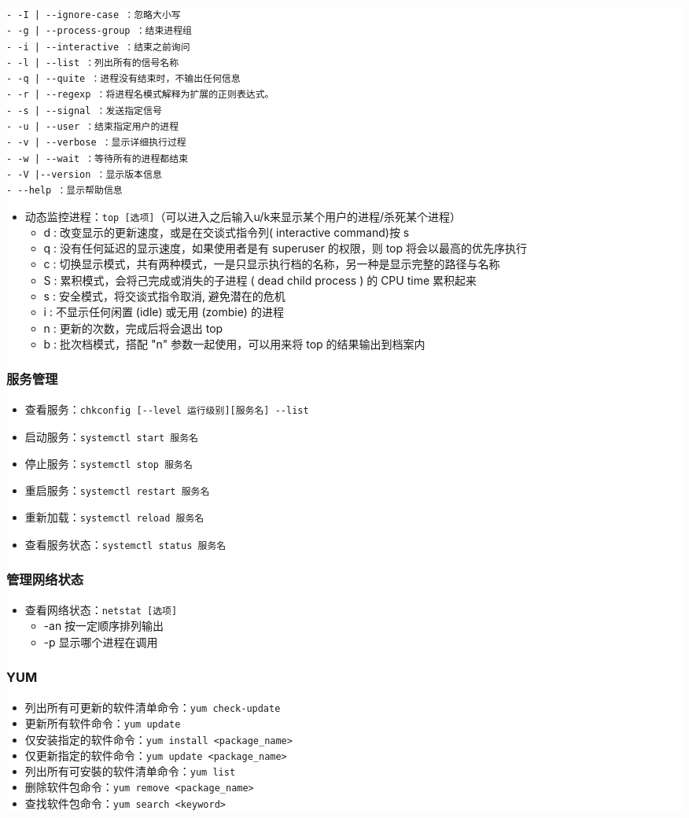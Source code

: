     - -I | --ignore-case ：忽略大小写
    - -g | --process-group ：结束进程组
    - -i | --interactive ：结束之前询问
    - -l | --list ：列出所有的信号名称
    - -q | --quite ：进程没有结束时，不输出任何信息
    - -r | --regexp ：将进程名模式解释为扩展的正则表达式。
    - -s | --signal ：发送指定信号
    - -u | --user ：结束指定用户的进程
    - -v | --verbose ：显示详细执行过程
    - -w | --wait ：等待所有的进程都结束
    - -V |--version ：显示版本信息
    - --help ：显示帮助信息
- 动态监控进程：`top [选项]`（可以进入之后输入u/k来显示某个用户的进程/杀死某个进程）
  - d : 改变显示的更新速度，或是在交谈式指令列( interactive command)按 s
  - q : 没有任何延迟的显示速度，如果使用者是有 superuser 的权限，则 top 将会以最高的优先序执行
  - c : 切换显示模式，共有两种模式，一是只显示执行档的名称，另一种是显示完整的路径与名称
  - S : 累积模式，会将己完成或消失的子进程 ( dead child process ) 的 CPU time 累积起来
  - s : 安全模式，将交谈式指令取消, 避免潜在的危机
  - i : 不显示任何闲置 (idle) 或无用 (zombie) 的进程
  - n : 更新的次数，完成后将会退出 top
  - b : 批次档模式，搭配 "n" 参数一起使用，可以用来将 top 的结果输出到档案内

### 服务管理

- 查看服务：`chkconfig [--level 运行级别][服务名] --list`

- 启动服务：`systemctl start 服务名`
- 停止服务：`systemctl stop 服务名`
- 重启服务：`systemctl restart 服务名`
- 重新加载：`systemctl reload 服务名`
- 查看服务状态：`systemctl status 服务名`

### 管理网络状态

- 查看网络状态：`netstat [选项]`
  - -an  按一定顺序排列输出
  - -p  显示哪个进程在调用

### YUM

-  列出所有可更新的软件清单命令：`yum check-update`
-  更新所有软件命令：`yum update`
-  仅安装指定的软件命令：`yum install <package_name>`
-  仅更新指定的软件命令：`yum update <package_name>`
-  列出所有可安裝的软件清单命令：`yum list`
-  删除软件包命令：`yum remove <package_name>`
-  查找软件包命令：`yum search <keyword>`